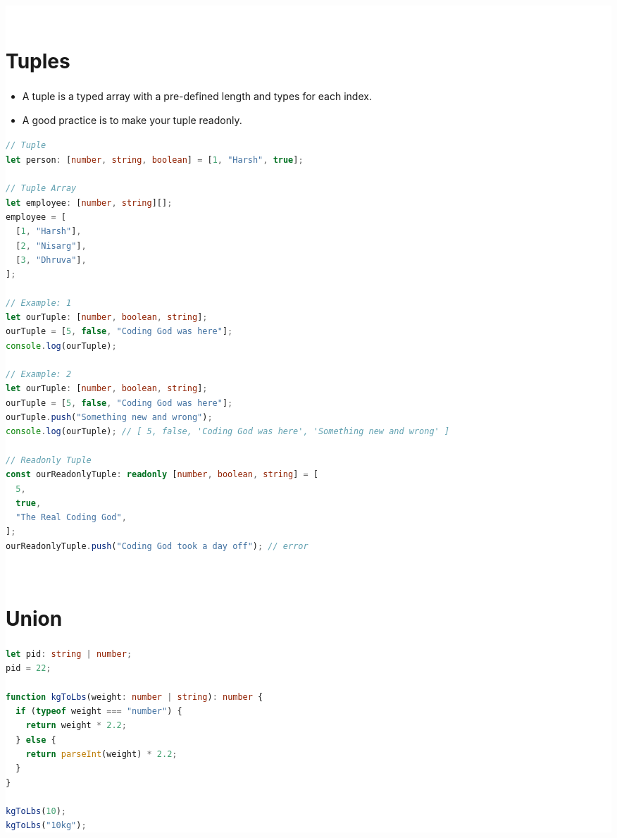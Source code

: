 <br />

# Tuples

- A tuple is a typed array with a pre-defined length and types for each index.

- A good practice is to make your tuple readonly.

```typescript
// Tuple
let person: [number, string, boolean] = [1, "Harsh", true];

// Tuple Array
let employee: [number, string][];
employee = [
  [1, "Harsh"],
  [2, "Nisarg"],
  [3, "Dhruva"],
];

// Example: 1
let ourTuple: [number, boolean, string];
ourTuple = [5, false, "Coding God was here"];
console.log(ourTuple);

// Example: 2
let ourTuple: [number, boolean, string];
ourTuple = [5, false, "Coding God was here"];
ourTuple.push("Something new and wrong");
console.log(ourTuple); // [ 5, false, 'Coding God was here', 'Something new and wrong' ]

// Readonly Tuple
const ourReadonlyTuple: readonly [number, boolean, string] = [
  5,
  true,
  "The Real Coding God",
];
ourReadonlyTuple.push("Coding God took a day off"); // error
```

<br />

# Union

```typescript
let pid: string | number;
pid = 22;

function kgToLbs(weight: number | string): number {
  if (typeof weight === "number") {
    return weight * 2.2;
  } else {
    return parseInt(weight) * 2.2;
  }
}

kgToLbs(10);
kgToLbs("10kg");
```
